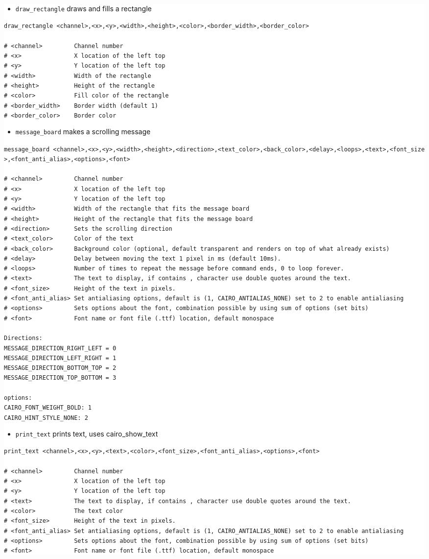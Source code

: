 * `draw_rectangle` draws and fills a rectangle

```
draw_rectangle <channel>,<x>,<y>,<width>,<height>,<color>,<border_width>,<border_color>

# <channel>			Channel number
# <x>				X location of the left top
# <y>				Y location of the left top
# <width>			Width of the rectangle
# <height>			Height of the rectangle
# <color>			Fill color of the rectangle
# <border_width>	Border width (default 1)
# <border_color>	Border color
```

* `message_board` makes a scrolling message

```
message_board <channel>,<x>,<y>,<width>,<height>,<direction>,<text_color>,<back_color>,<delay>,<loops>,<text>,<font_size>,<font_anti_alias>,<options>,<font>

# <channel>			Channel number
# <x>				X location of the left top
# <y>				Y location of the left top
# <width>			Width of the rectangle that fits the message board
# <height>			Height of the rectangle that fits the message board
# <direction>		Sets the scrolling direction
# <text_color>		Color of the text
# <back_color>		Background color (optional, default transparent and renders on top of what already exists)
# <delay>			Delay between moving the text 1 pixel in ms (default 10ms).
# <loops>			Number of times to repeat the message before command ends, 0 to loop forever.
# <text>			The text to display, if contains , character use double quotes around the text.
# <font_size>		Height of the text in pixels.
# <font_anti_alias> Set antialiasing options, default is (1, CAIRO_ANTIALIAS_NONE) set to 2 to enable antialiasing
# <options>			Sets options about the font, combination possible by using sum of options (set bits)
# <font>			Font name or font file (.ttf) location, default monospace

Directions:
MESSAGE_DIRECTION_RIGHT_LEFT = 0
MESSAGE_DIRECTION_LEFT_RIGHT = 1
MESSAGE_DIRECTION_BOTTOM_TOP = 2
MESSAGE_DIRECTION_TOP_BOTTOM = 3

options:
CAIRO_FONT_WEIGHT_BOLD: 1
CAIRO_HINT_STYLE_NONE: 2
```

* `print_text` prints text, uses cairo_show_text

```
print_text <channel>,<x>,<y>,<text>,<color>,<font_size>,<font_anti_alias>,<options>,<font>

# <channel>			Channel number
# <x>				X location of the left top
# <y>				Y location of the left top
# <text>			The text to display, if contains , character use double quotes around the text.
# <color>			The text color
# <font_size>		Height of the text in pixels.
# <font_anti_alias> Set antialiasing options, default is (1, CAIRO_ANTIALIAS_NONE) set to 2 to enable antialiasing
# <options>			Sets options about the font, combination possible by using sum of options (set bits)
# <font>			Font name or font file (.ttf) location, default monospace
```